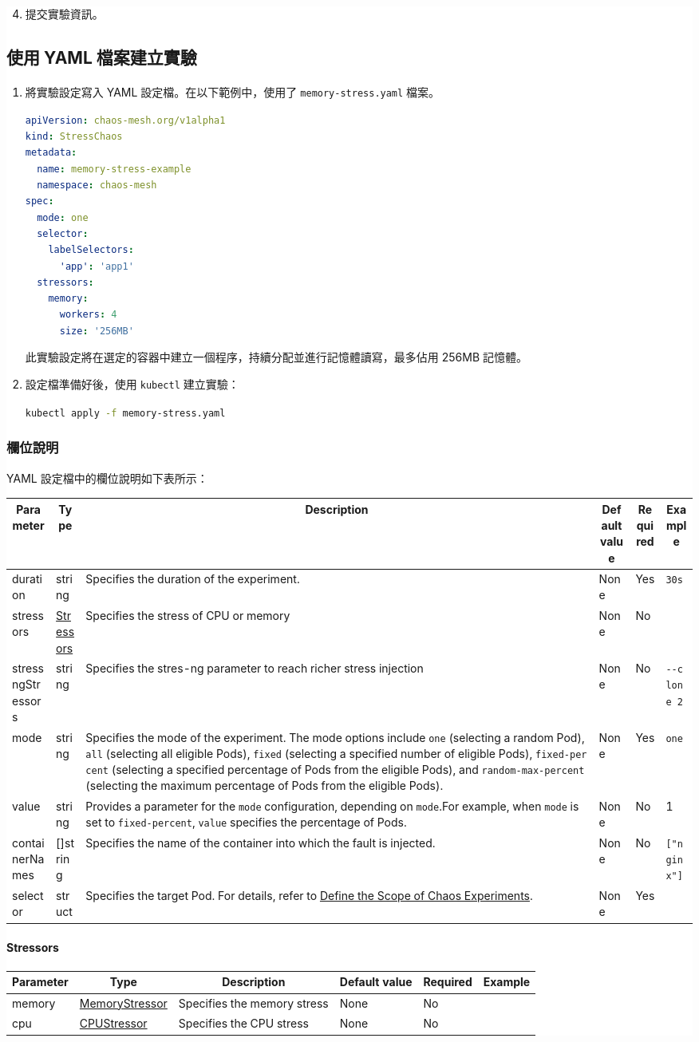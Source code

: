 4. 提交實驗資訊。

## 使用 YAML 檔案建立實驗

1. 將實驗設定寫入 YAML 設定檔。在以下範例中，使用了 `memory-stress.yaml` 檔案。

   ```yaml
   apiVersion: chaos-mesh.org/v1alpha1
   kind: StressChaos
   metadata:
     name: memory-stress-example
     namespace: chaos-mesh
   spec:
     mode: one
     selector:
       labelSelectors:
         'app': 'app1'
     stressors:
       memory:
         workers: 4
         size: '256MB'
   ```

   此實驗設定將在選定的容器中建立一個程序，持續分配並進行記憶體讀寫，最多佔用 256MB 記憶體。

2. 設定檔準備好後，使用 `kubectl` 建立實驗：

   ```bash
   kubectl apply -f memory-stress.yaml
   ```

### 欄位說明

YAML 設定檔中的欄位說明如下表所示：

| Parameter | Type | Description | Default value | Required | Example |
| --- | --- | --- | --- | --- | --- |
| duration | string | Specifies the duration of the experiment. | None | Yes | `30s` |
| stressors | [Stressors](#stressors) | Specifies the stress of CPU or memory | None | No |  |
| stressngStressors | string | Specifies the stres-ng parameter to reach richer stress injection | None | No | `--clone 2` |
| mode | string | Specifies the mode of the experiment. The mode options include `one` (selecting a random Pod), `all` (selecting all eligible Pods), `fixed` (selecting a specified number of eligible Pods), `fixed-percent` (selecting a specified percentage of Pods from the eligible Pods), and `random-max-percent` (selecting the maximum percentage of Pods from the eligible Pods). | None | Yes | `one` |
| value | string | Provides a parameter for the `mode` configuration, depending on `mode`.For example, when `mode` is set to `fixed-percent`, `value` specifies the percentage of Pods. | None | No | 1 |
| containerNames | []string | Specifies the name of the container into which the fault is injected. | None | No | `["nginx"]` |
| selector | struct | Specifies the target Pod. For details, refer to [Define the Scope of Chaos Experiments](./define-chaos-experiment-scope.md). | None | Yes |  |

#### Stressors

| Parameter | Type                              | Description                 | Default value | Required | Example |
| --------- | --------------------------------- | --------------------------- | ------------- | -------- | ------- |
| memory    | [MemoryStressor](#memorystressor) | Specifies the memory stress | None          | No       |         |
| cpu       | [CPUStressor](#cpustressor)       | Specifies the CPU stress    | None          | No       |         |

